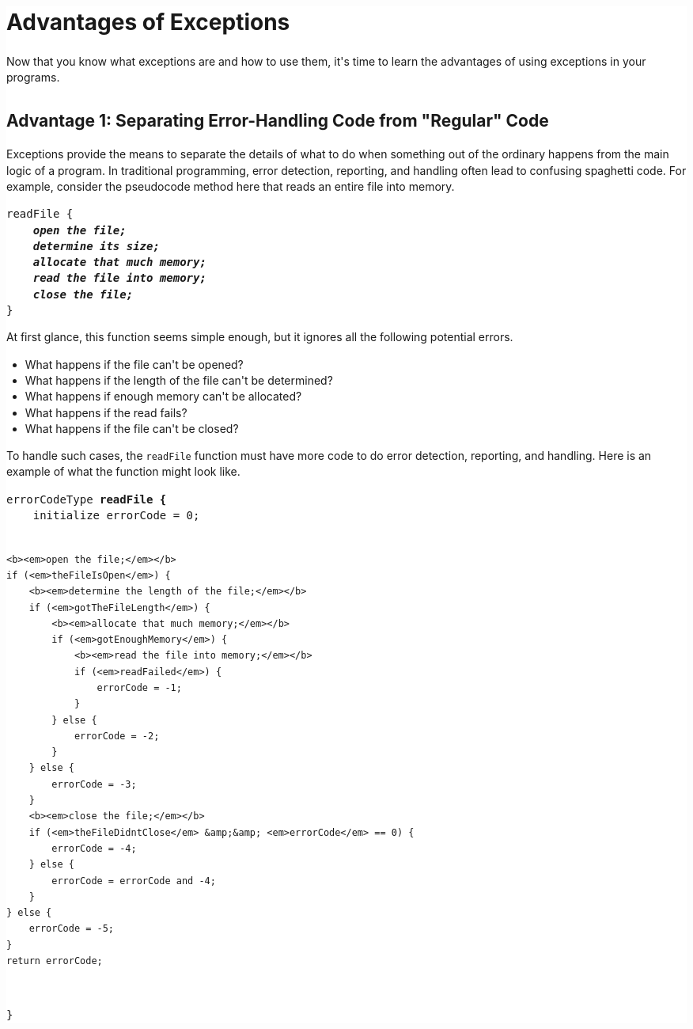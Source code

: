 <h1>Advantages of Exceptions</h1>
<p>Now that you know what exceptions are and how to use them, it&#39;s time to learn the advantages of using exceptions in your programs.</p>
<h2>Advantage 1: Separating Error-Handling Code from &quot;Regular&quot; Code</h2>
<p>Exceptions provide the means to separate the details of what to do when something out of the ordinary happens from the main logic of a program. In traditional programming, error detection, reporting, and handling often lead to confusing spaghetti code. For example, consider the pseudocode method here that reads an entire file into memory.</p>
<div class="codeblock"><pre>
readFile {
    <b><em>open the file;
    determine its size;
    allocate that much memory;
    read the file into memory;
    close the file;</em></b>
}
</pre></div>
<p>At first glance, this function seems simple enough, but it ignores all the following potential errors.</p>
<ul>
<li>What happens if the file can&#39;t be opened?</li>
<li>What happens if the length of the file can&#39;t be determined?</li>
<li>What happens if enough memory can&#39;t be allocated?</li>
<li>What happens if the read fails?</li>
<li>What happens if the file can&#39;t be closed?</li>
</ul>
<p>To handle such cases, the <code>readFile</code> function must have more code to do error detection, reporting, and handling. Here is an example of what the function might look like.</p>
<div class="codeblock"><pre>
errorCodeType <b>readFile {</b>
    initialize errorCode = 0;
    
    <b><em>open the file;</em></b>
    if (<em>theFileIsOpen</em>) {
        <b><em>determine the length of the file;</em></b>
        if (<em>gotTheFileLength</em>) {
            <b><em>allocate that much memory;</em></b>
            if (<em>gotEnoughMemory</em>) {
                <b><em>read the file into memory;</em></b>
                if (<em>readFailed</em>) {
                    errorCode = -1;
                }
            } else {
                errorCode = -2;
            }
        } else {
            errorCode = -3;
        }
        <b><em>close the file;</em></b>
        if (<em>theFileDidntClose</em> &amp;&amp; <em>errorCode</em> == 0) {
            errorCode = -4;
        } else {
            errorCode = errorCode and -4;
        }
    } else {
        errorCode = -5;
    }
    return errorCode;
}
</pre></div>